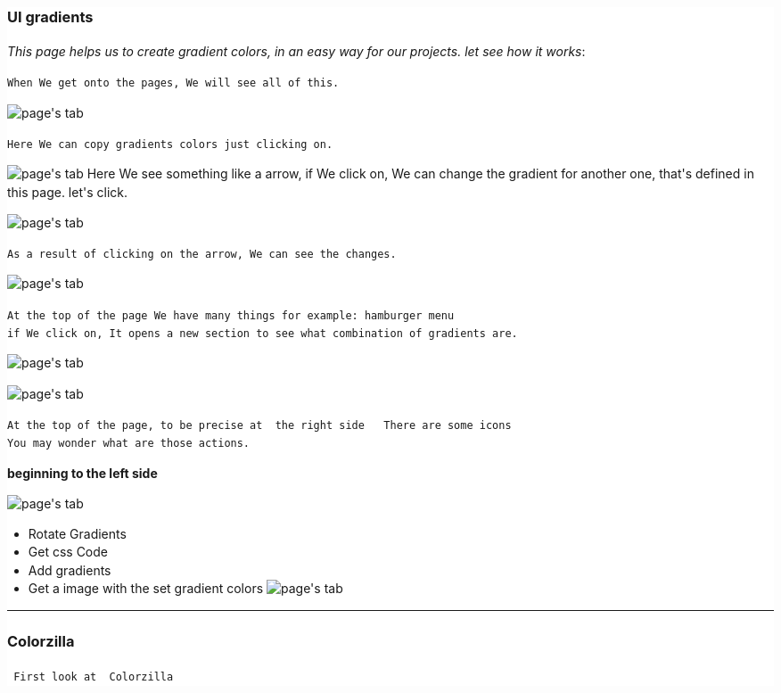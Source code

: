 
### UI gradients
_This page helps us to create gradient colors, in an easy way for our projects.  let see how it works_:


```
When We get onto the pages, We will see all of this.
```
![page's tab](https://github.com/ionicdominicana/Awesome-development-tools/blob/main/css-Tools/colors/uigradients/color2.PNG) 
```
Here We can copy gradients colors just clicking on. 
```
![page's tab](https://github.com/ionicdominicana/Awesome-development-tools/blob/main/css-Tools/colors/uigradients/colors1.PNG) 
Here We see something like a arrow,  if We click on, We can change the gradient for another one, that's defined in this page. let's click. 

![page's tab](https://github.com/ionicdominicana/Awesome-development-tools/blob/main/css-Tools/colors/uigradients/color3.PNG) 

```
As a result of clicking on the arrow, We can see the changes.
```
![page's tab](https://github.com/ionicdominicana/Awesome-development-tools/blob/main/css-Tools/colors/uigradients/color4.PNG) 
```
At the top of the page We have many things for example: hamburger menu  
if We click on, It opens a new section to see what combination of gradients are.
```
![page's tab](https://github.com/ionicdominicana/Awesome-development-tools/blob/main/css-Tools/colors/uigradients/menu.PNG) 



![page's tab](https://github.com/ionicdominicana/Awesome-development-tools/blob/main/css-Tools/colors/uigradients/color6.PNG) 

```
At the top of the page, to be precise at  the right side   There are some icons
You may wonder what are those actions.
```
 **beginning to the left side**

![page's tab](https://github.com/ionicdominicana/Awesome-development-tools/blob/main/css-Tools/colors/uigradients/color7.PNG) 
* Rotate Gradients
* Get css Code
* Add   gradients
* Get a image with the set gradient colors
![page's tab](https://github.com/ionicdominicana/Awesome-development-tools/blob/main/css-Tools/colors/uigradients/css-code.PNG)
***********************************************

### Colorzilla
```
 First look at  Colorzilla  
```
